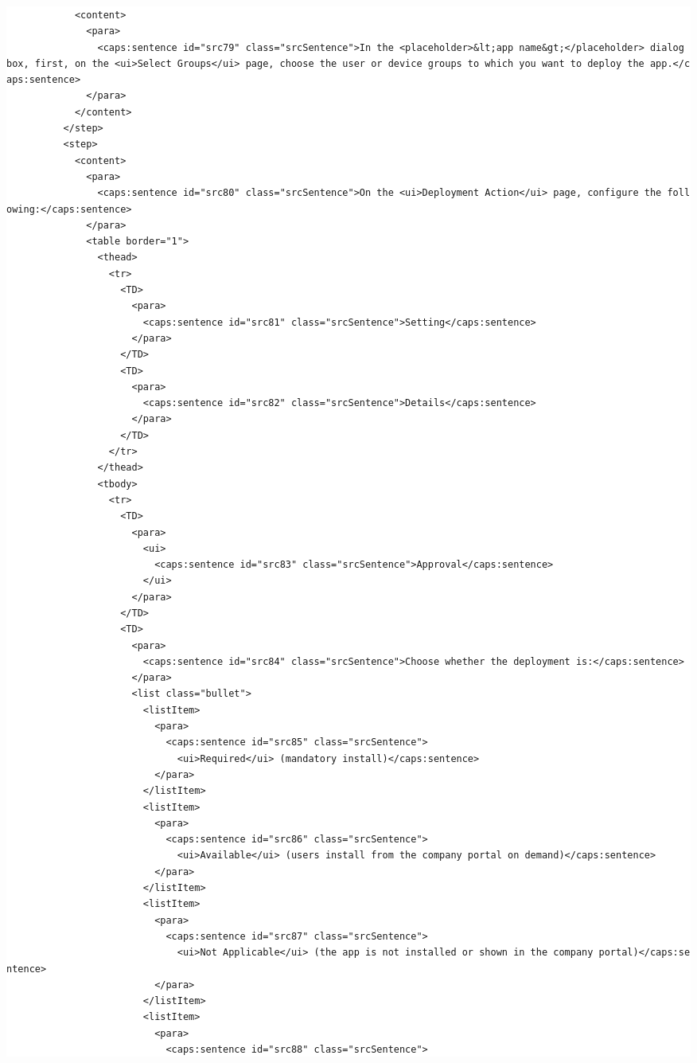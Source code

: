                 <content>
                  <para>
                    <caps:sentence id="src79" class="srcSentence">In the <placeholder>&lt;app name&gt;</placeholder> dialog box, first, on the <ui>Select Groups</ui> page, choose the user or device groups to which you want to deploy the app.</caps:sentence>
                  </para>
                </content>
              </step>
              <step>
                <content>
                  <para>
                    <caps:sentence id="src80" class="srcSentence">On the <ui>Deployment Action</ui> page, configure the following:</caps:sentence>
                  </para>
                  <table border="1">
                    <thead>
                      <tr>
                        <TD>
                          <para>
                            <caps:sentence id="src81" class="srcSentence">Setting</caps:sentence>
                          </para>
                        </TD>
                        <TD>
                          <para>
                            <caps:sentence id="src82" class="srcSentence">Details</caps:sentence>
                          </para>
                        </TD>
                      </tr>
                    </thead>
                    <tbody>
                      <tr>
                        <TD>
                          <para>
                            <ui>
                              <caps:sentence id="src83" class="srcSentence">Approval</caps:sentence>
                            </ui>
                          </para>
                        </TD>
                        <TD>
                          <para>
                            <caps:sentence id="src84" class="srcSentence">Choose whether the deployment is:</caps:sentence>
                          </para>
                          <list class="bullet">
                            <listItem>
                              <para>
                                <caps:sentence id="src85" class="srcSentence">
                                  <ui>Required</ui> (mandatory install)</caps:sentence>
                              </para>
                            </listItem>
                            <listItem>
                              <para>
                                <caps:sentence id="src86" class="srcSentence">
                                  <ui>Available</ui> (users install from the company portal on demand)</caps:sentence>
                              </para>
                            </listItem>
                            <listItem>
                              <para>
                                <caps:sentence id="src87" class="srcSentence">
                                  <ui>Not Applicable</ui> (the app is not installed or shown in the company portal)</caps:sentence>
                              </para>
                            </listItem>
                            <listItem>
                              <para>
                                <caps:sentence id="src88" class="srcSentence">